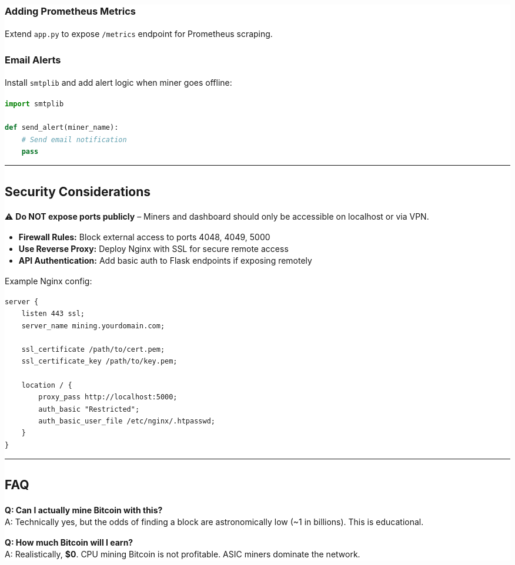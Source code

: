 ### Adding Prometheus Metrics

Extend `app.py` to expose `/metrics` endpoint for Prometheus scraping.

### Email Alerts

Install `smtplib` and add alert logic when miner goes offline:

```python
import smtplib

def send_alert(miner_name):
    # Send email notification
    pass
```

---

## Security Considerations

⚠️ **Do NOT expose ports publicly** – Miners and dashboard should only be accessible on localhost or via VPN.

- **Firewall Rules:** Block external access to ports 4048, 4049, 5000
- **Use Reverse Proxy:** Deploy Nginx with SSL for secure remote access
- **API Authentication:** Add basic auth to Flask endpoints if exposing remotely

Example Nginx config:

```nginx
server {
    listen 443 ssl;
    server_name mining.yourdomain.com;
    
    ssl_certificate /path/to/cert.pem;
    ssl_certificate_key /path/to/key.pem;
    
    location / {
        proxy_pass http://localhost:5000;
        auth_basic "Restricted";
        auth_basic_user_file /etc/nginx/.htpasswd;
    }
}
```

---

## FAQ

**Q: Can I actually mine Bitcoin with this?**  
A: Technically yes, but the odds of finding a block are astronomically low (~1 in billions). This is educational.

**Q: How much Bitcoin will I earn?**  
A: Realistically, **$0**. CPU mining Bitcoin is not profitable. ASIC miners dominate the network.
